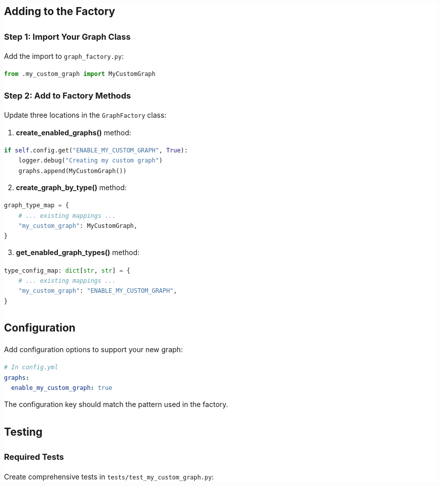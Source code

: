 ## Adding to the Factory

### Step 1: Import Your Graph Class

Add the import to `graph_factory.py`:

```python
from .my_custom_graph import MyCustomGraph
```

### Step 2: Add to Factory Methods

Update three locations in the `GraphFactory` class:

1. **create_enabled_graphs()** method:
```python
if self.config.get("ENABLE_MY_CUSTOM_GRAPH", True):
    logger.debug("Creating my custom graph")
    graphs.append(MyCustomGraph())
```

2. **create_graph_by_type()** method:
```python
graph_type_map = {
    # ... existing mappings ...
    "my_custom_graph": MyCustomGraph,
}
```

3. **get_enabled_graph_types()** method:
```python
type_config_map: dict[str, str] = {
    # ... existing mappings ...
    "my_custom_graph": "ENABLE_MY_CUSTOM_GRAPH",
}
```

## Configuration

Add configuration options to support your new graph:

```yaml
# In config.yml
graphs:
  enable_my_custom_graph: true
```

The configuration key should match the pattern used in the factory.

## Testing

### Required Tests

Create comprehensive tests in `tests/test_my_custom_graph.py`:
